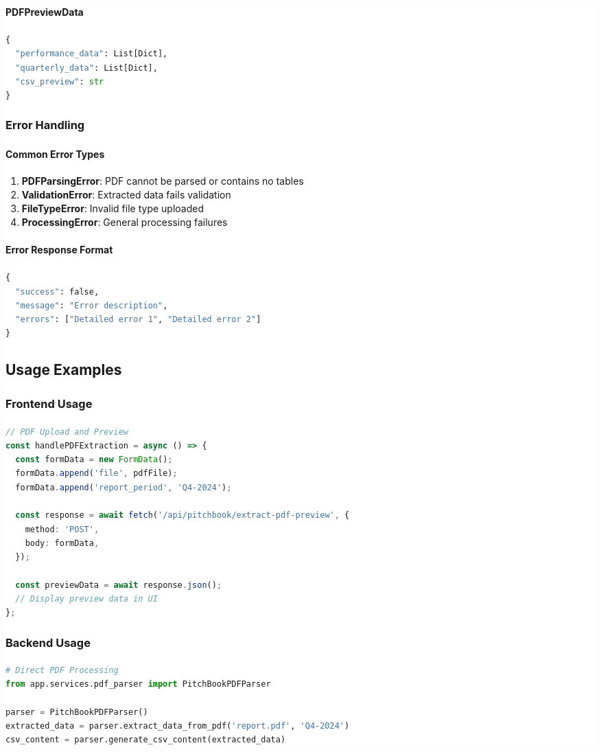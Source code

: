 #### PDFPreviewData
```python
{
  "performance_data": List[Dict],
  "quarterly_data": List[Dict],
  "csv_preview": str
}
```

### Error Handling

#### Common Error Types

1. **PDFParsingError**: PDF cannot be parsed or contains no tables
2. **ValidationError**: Extracted data fails validation
3. **FileTypeError**: Invalid file type uploaded
4. **ProcessingError**: General processing failures

#### Error Response Format
```python
{
  "success": false,
  "message": "Error description",
  "errors": ["Detailed error 1", "Detailed error 2"]
}
```

## Usage Examples

### Frontend Usage

```typescript
// PDF Upload and Preview
const handlePDFExtraction = async () => {
  const formData = new FormData();
  formData.append('file', pdfFile);
  formData.append('report_period', 'Q4-2024');

  const response = await fetch('/api/pitchbook/extract-pdf-preview', {
    method: 'POST',
    body: formData,
  });

  const previewData = await response.json();
  // Display preview data in UI
};
```

### Backend Usage

```python
# Direct PDF Processing
from app.services.pdf_parser import PitchBookPDFParser

parser = PitchBookPDFParser()
extracted_data = parser.extract_data_from_pdf('report.pdf', 'Q4-2024')
csv_content = parser.generate_csv_content(extracted_data)
```
